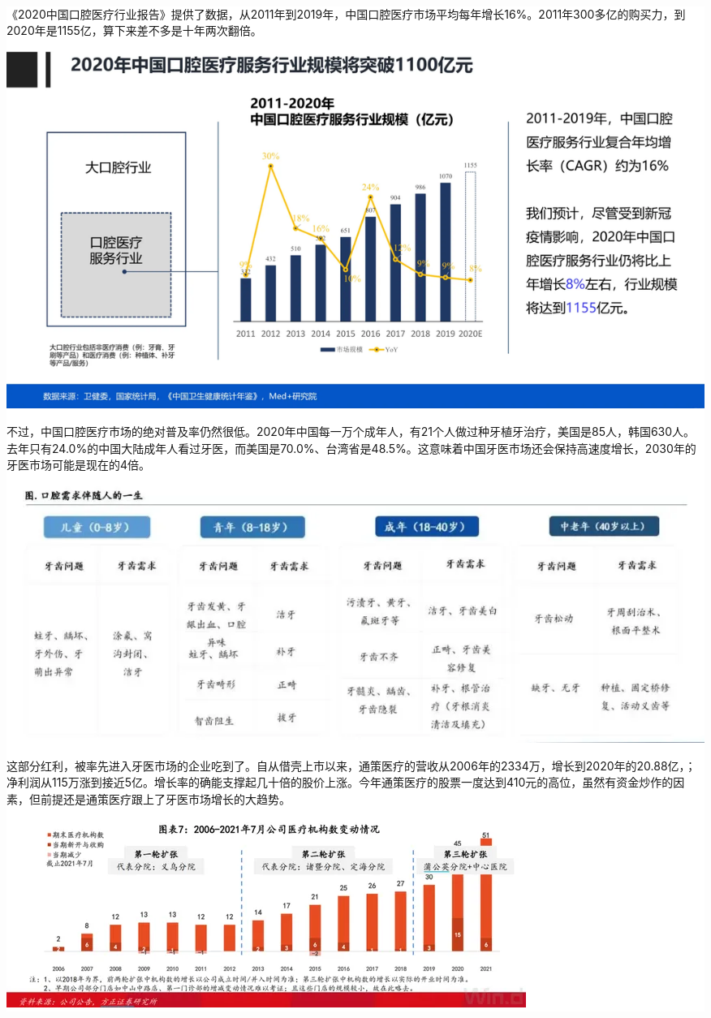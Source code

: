 《2020中国口腔医疗行业报告》提供了数据，从2011年到2019年，中国口腔医疗市场平均每年增长16%。2011年300多亿的购买力，到2020年是1155亿，算下来差不多是十年两次翻倍。

[](https://blog.csdn.net/Tanmang/article/details/120896757)

![](/images/btnews/btnews/0301_0400/0347/image4.webp)

不过，中国口腔医疗市场的绝对普及率仍然很低。2020年中国每一万个成年人，有21个人做过种牙植牙治疗，美国是85人，韩国630人。去年只有24.0%的中国大陆成年人看过牙医，而美国是70.0%、台湾省是48.5%。这意味着中国牙医市场还会保持高速度增长，2030年的牙医市场可能是现在的4倍。

![](/images/btnews/btnews/0301_0400/0347/image5.webp)

这部分红利，被率先进入牙医市场的企业吃到了。自从借壳上市以来，通策医疗的营收从2006年的2334万，增长到2020年的20.88亿，；净利润从115万涨到接近5亿。增长率的确能支撑起几十倍的股价上涨。今年通策医疗的股票一度达到410元的高位，虽然有资金炒作的因素，但前提还是通策医疗跟上了牙医市场增长的大趋势。

![](/images/btnews/btnews/0301_0400/0347/image6.webp)